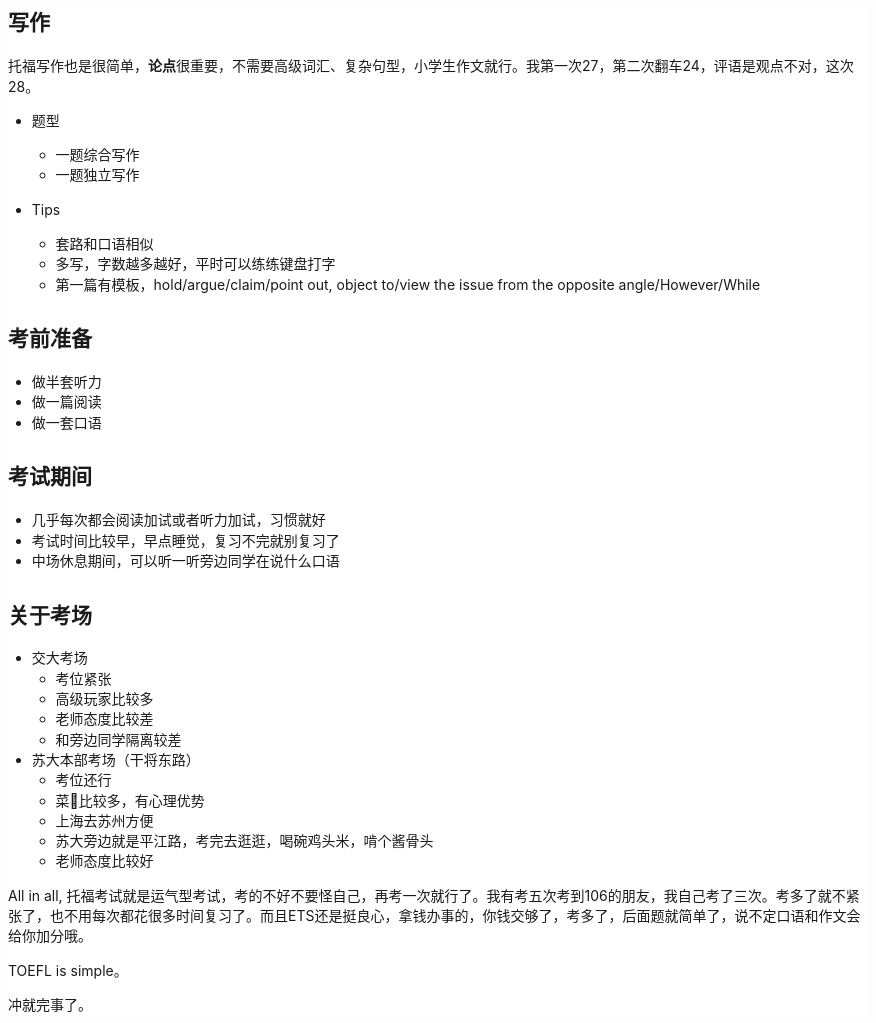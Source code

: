 ## 写作

托福写作也是很简单，**论点**很重要，不需要高级词汇、复杂句型，小学生作文就行。我第一次27，第二次翻车24，评语是观点不对，这次28。

- 题型
	- 一题综合写作
	- 一题独立写作
	
- Tips
	- 套路和口语相似
	- 多写，字数越多越好，平时可以练练键盘打字
	- 第一篇有模板，hold/argue/claim/point out, object to/view the issue from the opposite angle/However/While


## 考前准备

- 做半套听力
- 做一篇阅读
- 做一套口语


## 考试期间

- 几乎每次都会阅读加试或者听力加试，习惯就好
- 考试时间比较早，早点睡觉，复习不完就别复习了
- 中场休息期间，可以听一听旁边同学在说什么口语

## 关于考场

- 交大考场
	- 考位紧张
	- 高级玩家比较多
	- 老师态度比较差
	- 和旁边同学隔离较差
- 苏大本部考场（干将东路）
	- 考位还行
	- 菜🐔比较多，有心理优势
	- 上海去苏州方便
	- 苏大旁边就是平江路，考完去逛逛，喝碗鸡头米，啃个酱骨头
	- 老师态度比较好

All in all, 托福考试就是运气型考试，考的不好不要怪自己，再考一次就行了。我有考五次考到106的朋友，我自己考了三次。考多了就不紧张了，也不用每次都花很多时间复习了。而且ETS还是挺良心，拿钱办事的，你钱交够了，考多了，后面题就简单了，说不定口语和作文会给你加分哦。

TOEFL is simple。

冲就完事了。
















